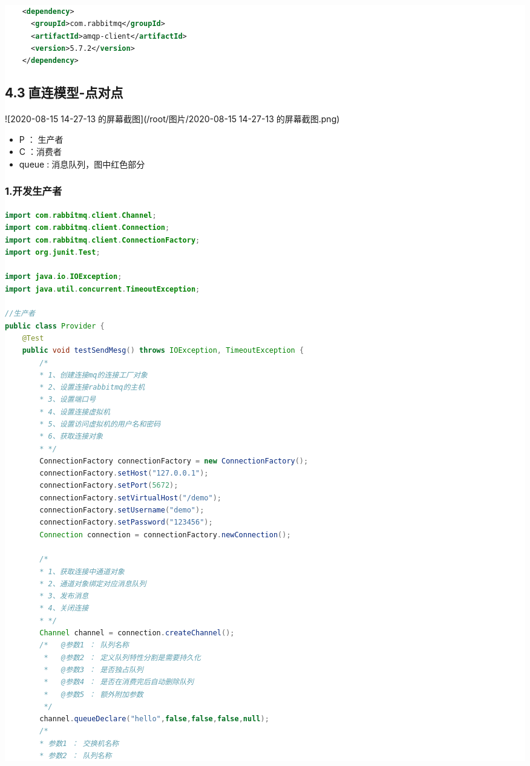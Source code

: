 ```xml
    <dependency>
      <groupId>com.rabbitmq</groupId>
      <artifactId>amqp-client</artifactId>
      <version>5.7.2</version>
    </dependency>
```

## 4.3 直连模型-点对点

![2020-08-15 14-27-13 的屏幕截图](/root/图片/2020-08-15 14-27-13 的屏幕截图.png)

- P ： 生产者
- C ：消费者
- queue : 消息队列，图中红色部分

### 1.开发生产者

```java
import com.rabbitmq.client.Channel;
import com.rabbitmq.client.Connection;
import com.rabbitmq.client.ConnectionFactory;
import org.junit.Test;

import java.io.IOException;
import java.util.concurrent.TimeoutException;

//生产者
public class Provider {
    @Test
    public void testSendMesg() throws IOException, TimeoutException {
        /*
        * 1、创建连接mq的连接工厂对象
        * 2、设置连接rabbitmq的主机
        * 3、设置端口号
        * 4、设置连接虚拟机
        * 5、设置访问虚拟机的用户名和密码
        * 6、获取连接对象
        * */
        ConnectionFactory connectionFactory = new ConnectionFactory();
        connectionFactory.setHost("127.0.0.1");
        connectionFactory.setPort(5672);
        connectionFactory.setVirtualHost("/demo");
        connectionFactory.setUsername("demo");
        connectionFactory.setPassword("123456");
        Connection connection = connectionFactory.newConnection();

        /*
        * 1、获取连接中通道对象
        * 2、通道对象绑定对应消息队列
        * 3、发布消息
        * 4、关闭连接
        * */
        Channel channel = connection.createChannel();
        /*   @参数1 ： 队列名称
         *   @参数2 ： 定义队列特性分割是需要持久化
         *   @参数3 ： 是否独占队列
         *   @参数4 ： 是否在消费完后自动删除队列
         *   @参数5 ： 额外附加参数
         */
        channel.queueDeclare("hello",false,false,false,null);
        /*
        * 参数1 ： 交换机名称
        * 参数2 ： 队列名称
```